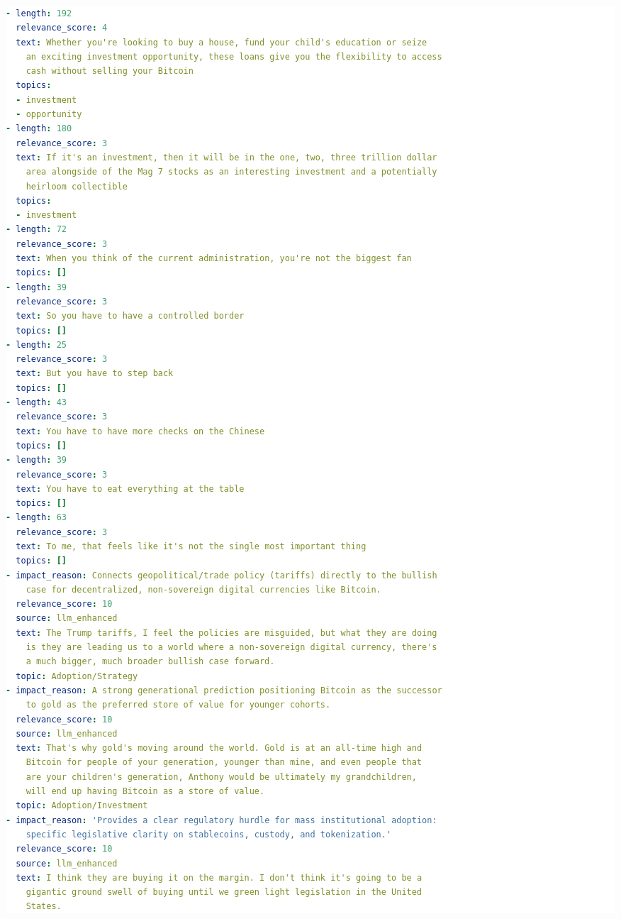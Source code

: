```yaml
- length: 192
  relevance_score: 4
  text: Whether you're looking to buy a house, fund your child's education or seize
    an exciting investment opportunity, these loans give you the flexibility to access
    cash without selling your Bitcoin
  topics:
  - investment
  - opportunity
- length: 180
  relevance_score: 3
  text: If it's an investment, then it will be in the one, two, three trillion dollar
    area alongside of the Mag 7 stocks as an interesting investment and a potentially
    heirloom collectible
  topics:
  - investment
- length: 72
  relevance_score: 3
  text: When you think of the current administration, you're not the biggest fan
  topics: []
- length: 39
  relevance_score: 3
  text: So you have to have a controlled border
  topics: []
- length: 25
  relevance_score: 3
  text: But you have to step back
  topics: []
- length: 43
  relevance_score: 3
  text: You have to have more checks on the Chinese
  topics: []
- length: 39
  relevance_score: 3
  text: You have to eat everything at the table
  topics: []
- length: 63
  relevance_score: 3
  text: To me, that feels like it's not the single most important thing
  topics: []
- impact_reason: Connects geopolitical/trade policy (tariffs) directly to the bullish
    case for decentralized, non-sovereign digital currencies like Bitcoin.
  relevance_score: 10
  source: llm_enhanced
  text: The Trump tariffs, I feel the policies are misguided, but what they are doing
    is they are leading us to a world where a non-sovereign digital currency, there's
    a much bigger, much broader bullish case forward.
  topic: Adoption/Strategy
- impact_reason: A strong generational prediction positioning Bitcoin as the successor
    to gold as the preferred store of value for younger cohorts.
  relevance_score: 10
  source: llm_enhanced
  text: That's why gold's moving around the world. Gold is at an all-time high and
    Bitcoin for people of your generation, younger than mine, and even people that
    are your children's generation, Anthony would be ultimately my grandchildren,
    will end up having Bitcoin as a store of value.
  topic: Adoption/Investment
- impact_reason: 'Provides a clear regulatory hurdle for mass institutional adoption:
    specific legislative clarity on stablecoins, custody, and tokenization.'
  relevance_score: 10
  source: llm_enhanced
  text: I think they are buying it on the margin. I don't think it's going to be a
    gigantic ground swell of buying until we green light legislation in the United
    States.
```